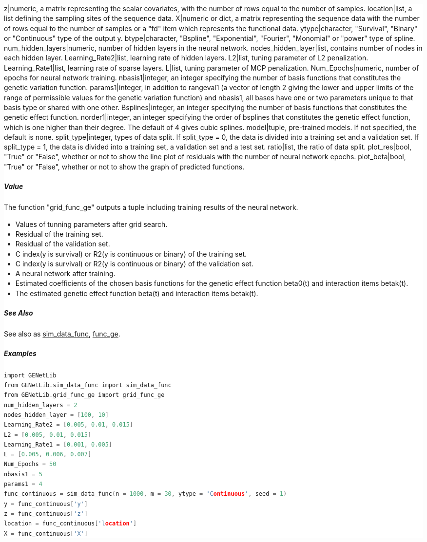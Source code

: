 z|numeric, a matrix representing the scalar covariates, with the number of rows equal to the number of samples.
location|list, a list defining the sampling sites of the sequence data.
X|numeric or dict, a matrix representing the sequence data with the number of rows equal to the number of samples or a "fd" item which represents the functional data.
ytype|character, "Survival", "Binary" or "Continuous" type of the output y.
btype|character, "Bspline", "Exponential", "Fourier", "Monomial" or "power" type of spline.
num_hidden_layers|numeric, number of hidden layers in the neural network.
nodes_hidden_layer|list, contains number of nodes in each hidden layer.
Learning_Rate2|list, learning rate of hidden layers.
L2|list, tuning parameter of L2 penalization.
Learning_Rate1|list, learning rate of sparse layers.
L|list, tuning parameter of MCP penalization.
Num_Epochs|numeric, number of epochs for neural network training.
nbasis1|integer, an integer specifying the number of basis functions that constitutes the genetic variation function.
params1|integer, in addition to rangeval1 (a vector of length 2 giving the lower and upper limits of the range of permissible values for the genetic variation function) and nbasis1, all bases have one or two parameters unique to that basis type or shared with one other.
Bsplines|integer, an integer specifying the number of basis functions that constitutes the genetic effect function.
norder1|integer, an integer specifying the order of bsplines that constitutes the genetic effect function, which is one higher than their degree. The default of 4 gives cubic splines.
model|tuple, pre-trained models. If not specified, the default is none.
split_type|integer, types of data split. If split_type = 0, the data is divided into a training set and a validation set. If split_type = 1, the data is divided into a training set, a validation set and a test set.
ratio|list, the ratio of data split.
plot_res|bool, "True" or "False", whether or not to show the line plot of residuals with the number of neural network epochs.
plot_beta|bool, "True" or "False", whether or not to show the graph of predicted functions.
##### Value
The function "grid_func_ge" outputs a tuple including training results of the neural network.
- Values of tunning parameters after grid search.
- Residual of the training set.
- Residual of the validation set.
- C index(y is survival) or R2(y is continuous or binary) of the training set.
- C index(y is survival) or R2(y is continuous or binary) of the validation set.
- A neural network after training.
- Estimated coefficients of the chosen basis functions for the genetic effect function beta0(t) and interaction items betak(t).
- The estimated genetic effect function beta(t) and interaction items betak(t).
##### See Also
See also as [sim_data_func](#sim_data_func), [func_ge](#func_ge).
##### Examples
```c
import GENetLib
from GENetLib.sim_data_func import sim_data_func
from GENetLib.grid_func_ge import grid_func_ge
num_hidden_layers = 2
nodes_hidden_layer = [100, 10]
Learning_Rate2 = [0.005, 0.01, 0.015]
L2 = [0.005, 0.01, 0.015]
Learning_Rate1 = [0.001, 0.005]
L = [0.005, 0.006, 0.007]
Num_Epochs = 50
nbasis1 = 5
params1 = 4
func_continuous = sim_data_func(n = 1000, m = 30, ytype = 'Continuous', seed = 1)
y = func_continuous['y']
z = func_continuous['z']
location = func_continuous['location']
X = func_continuous['X']
```